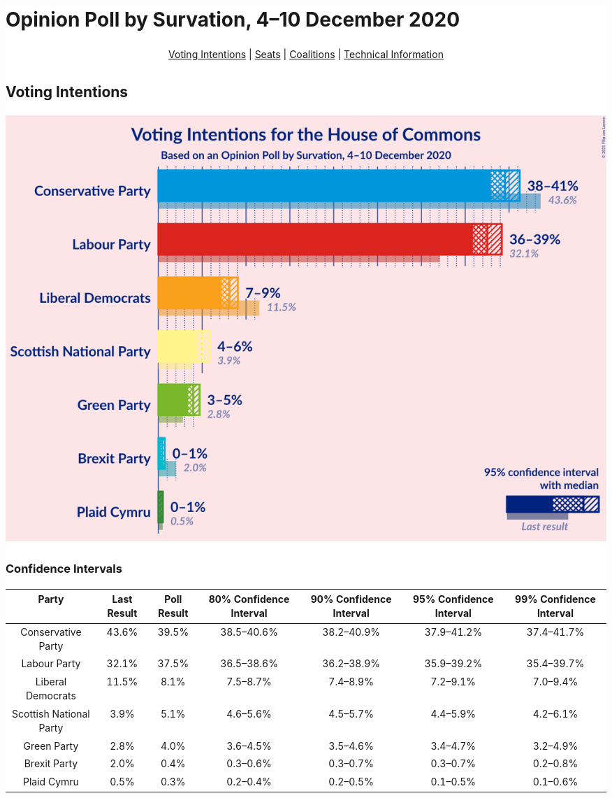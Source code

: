# Opinion Poll by Survation, 4–10 December 2020

<p align="center"><a href="#voting-intentions">Voting Intentions</a> | <a href="#seats">Seats</a> | <a href="#coalitions">Coalitions</a> | <a href="#technical-information">Technical Information</a></p>

## Voting Intentions

![Graph with voting intentions not yet produced](2020-12-10-Survation.png "Voting Intentions")

### Confidence Intervals

| Party | Last Result | Poll Result | 80% Confidence Interval | 90% Confidence Interval | 95% Confidence Interval | 99% Confidence Interval |
|:-----:|:-----------:|:-----------:|:-----------------------:|:-----------------------:|:-----------------------:|:-----------------------:|
| Conservative Party | 43.6% | 39.5% | 38.5–40.6% |38.2–40.9% |37.9–41.2% |37.4–41.7% |
| Labour Party | 32.1% | 37.5% | 36.5–38.6% |36.2–38.9% |35.9–39.2% |35.4–39.7% |
| Liberal Democrats | 11.5% | 8.1% | 7.5–8.7% |7.4–8.9% |7.2–9.1% |7.0–9.4% |
| Scottish National Party | 3.9% | 5.1% | 4.6–5.6% |4.5–5.7% |4.4–5.9% |4.2–6.1% |
| Green Party | 2.8% | 4.0% | 3.6–4.5% |3.5–4.6% |3.4–4.7% |3.2–4.9% |
| Brexit Party | 2.0% | 0.4% | 0.3–0.6% |0.3–0.7% |0.3–0.7% |0.2–0.8% |
| Plaid Cymru | 0.5% | 0.3% | 0.2–0.4% |0.2–0.5% |0.1–0.5% |0.1–0.6% |
